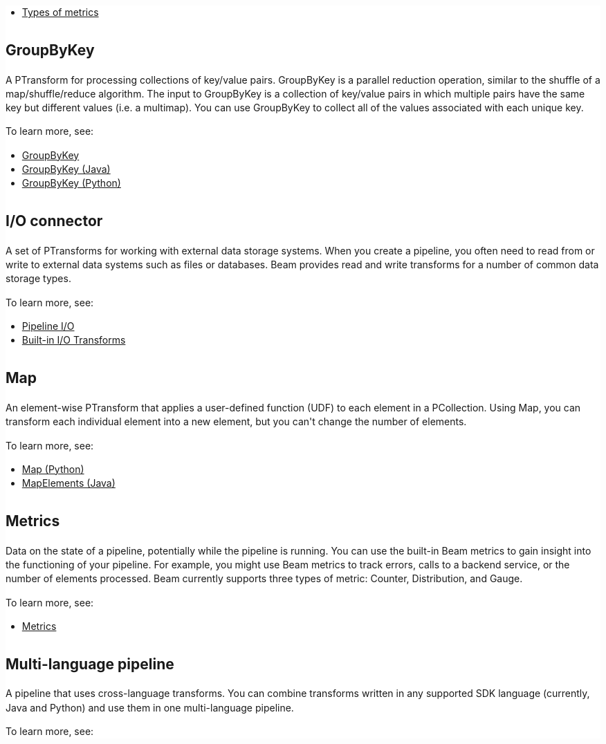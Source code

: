 * [Types of metrics](/documentation/programming-guide/#types-of-metrics)

## GroupByKey

A PTransform for processing collections of key/value pairs. GroupByKey is a parallel reduction operation, similar to the shuffle of a map/shuffle/reduce algorithm. The input to GroupByKey is a collection of key/value pairs in which multiple pairs have the same key but different values (i.e. a multimap). You can use GroupByKey to collect all of the values associated with each unique key.

To learn more, see:

* [GroupByKey](/documentation/programming-guide/#groupbykey)
* [GroupByKey (Java)](/documentation/transforms/java/aggregation/groupbykey/)
* [GroupByKey (Python)](/documentation/transforms/python/aggregation/groupbykey/)

## I/O connector

A set of PTransforms for working with external data storage systems. When you create a pipeline, you often need to read from or write to external data systems such as files or databases. Beam provides read and write transforms for a number of common data storage types.

To learn more, see:

* [Pipeline I/O](/documentation/programming-guide/#pipeline-io)
* [Built-in I/O Transforms](/documentation/io/built-in/)

## Map

An element-wise PTransform that applies a user-defined function (UDF) to each element in a PCollection. Using Map, you can transform each individual element into a new element, but you can't change the number of elements.

To learn more, see:

* [Map (Python)](/documentation/transforms/python/elementwise/map/)
* [MapElements (Java)](/documentation/transforms/java/elementwise/mapelements/)

## Metrics

Data on the state of a pipeline, potentially while the pipeline is running. You can use the built-in Beam metrics to gain insight into the functioning of your pipeline. For example, you might use Beam metrics to track errors, calls to a backend service, or the number of elements processed. Beam currently supports three types of metric: Counter, Distribution, and Gauge.

To learn more, see:

* [Metrics](/documentation/programming-guide/#metrics)

## Multi-language pipeline

A pipeline that uses cross-language transforms. You can combine transforms written in any supported SDK language (currently, Java and Python) and use them in one multi-language pipeline.

To learn more, see:
